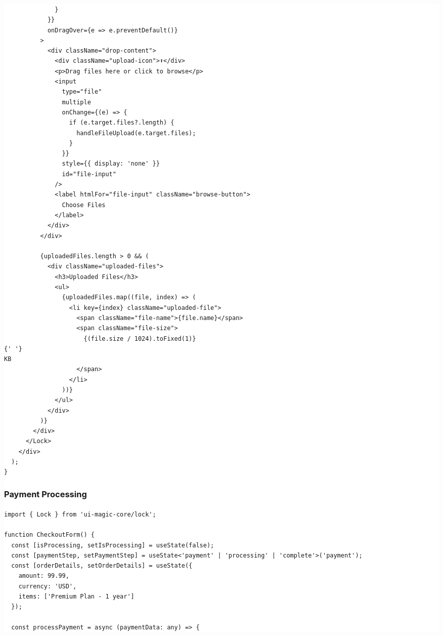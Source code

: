 ```tsx
              }
            }}
            onDragOver={e => e.preventDefault()}
          >
            <div className="drop-content">
              <div className="upload-icon">⬆️</div>
              <p>Drag files here or click to browse</p>
              <input
                type="file"
                multiple
                onChange={(e) => {
                  if (e.target.files?.length) {
                    handleFileUpload(e.target.files);
                  }
                }}
                style={{ display: 'none' }}
                id="file-input"
              />
              <label htmlFor="file-input" className="browse-button">
                Choose Files
              </label>
            </div>
          </div>

          {uploadedFiles.length > 0 && (
            <div className="uploaded-files">
              <h3>Uploaded Files</h3>
              <ul>
                {uploadedFiles.map((file, index) => (
                  <li key={index} className="uploaded-file">
                    <span className="file-name">{file.name}</span>
                    <span className="file-size">
                      {(file.size / 1024).toFixed(1)}
{' '}
KB
                    </span>
                  </li>
                ))}
              </ul>
            </div>
          )}
        </div>
      </Lock>
    </div>
  );
}
```

### Payment Processing

```tsx
import { Lock } from 'ui-magic-core/lock';

function CheckoutForm() {
  const [isProcessing, setIsProcessing] = useState(false);
  const [paymentStep, setPaymentStep] = useState<'payment' | 'processing' | 'complete'>('payment');
  const [orderDetails, setOrderDetails] = useState({
    amount: 99.99,
    currency: 'USD',
    items: ['Premium Plan - 1 year']
  });

  const processPayment = async (paymentData: any) => {
```